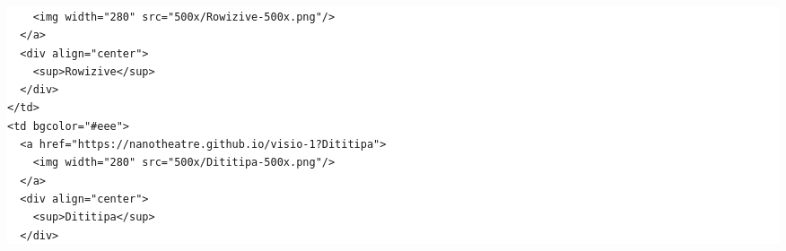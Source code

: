         <img width="280" src="500x/Rowizive-500x.png"/>
      </a>
      <div align="center">
        <sup>Rowizive</sup>
      </div>
    </td>
    <td bgcolor="#eee">
      <a href="https://nanotheatre.github.io/visio-1?Dititipa">
        <img width="280" src="500x/Dititipa-500x.png"/>
      </a>
      <div align="center">
        <sup>Dititipa</sup>
      </div>